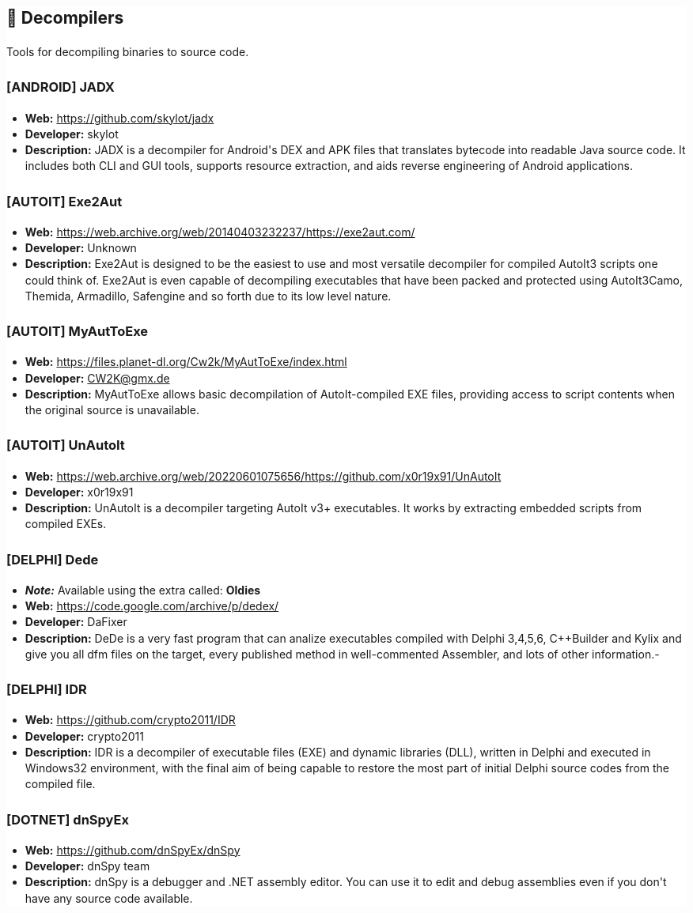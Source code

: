 
## 🧩 Decompilers
Tools for decompiling binaries to source code.

### [ANDROID] JADX
- **Web:** https://github.com/skylot/jadx
- **Developer:** skylot
- **Description:** JADX is a decompiler for Android's DEX and APK files that translates bytecode into readable Java source code. It includes both CLI and GUI tools, supports resource extraction, and aids reverse engineering of Android applications.

### [AUTOIT] Exe2Aut
- **Web:** https://web.archive.org/web/20140403232237/https://exe2aut.com/
- **Developer:** Unknown
- **Description:** Exe2Aut is designed to be the easiest to use and most versatile
decompiler for compiled AutoIt3 scripts one could think of. Exe2Aut is even capable of decompiling
executables that have been packed and protected using AutoIt3Camo, Themida, Armadillo, Safengine and so forth due to its low level nature.

### [AUTOIT] MyAutToExe
- **Web:** https://files.planet-dl.org/Cw2k/MyAutToExe/index.html
- **Developer:** CW2K@gmx.de
- **Description:** MyAutToExe allows basic decompilation of AutoIt-compiled EXE files, providing access to script contents when the original source is unavailable.

### [AUTOIT] UnAutoIt
- **Web:** https://web.archive.org/web/20220601075656/https://github.com/x0r19x91/UnAutoIt
- **Developer:** x0r19x91
- **Description:** UnAutoIt is a decompiler targeting AutoIt v3+ executables. It works by extracting embedded scripts from compiled EXEs.

### [DELPHI] Dede
- ***Note:*** Available using the extra called: **Oldies**
- **Web:** https://code.google.com/archive/p/dedex/
- **Developer:** DaFixer
- **Description:** DeDe is a very fast program that can analize executables compiled with Delphi 3,4,5,6, C++Builder and Kylix and give you all dfm files on the target, every published method in well-commented Assembler, and lots of other information.-

### [DELPHI] IDR
- **Web:** https://github.com/crypto2011/IDR
- **Developer:** crypto2011
- **Description:** IDR is a decompiler of executable files (EXE) and dynamic libraries (DLL), written in Delphi and executed in Windows32 environment, with the final aim of being capable to restore the most part of initial Delphi source codes from the compiled file.

### [DOTNET] dnSpyEx
- **Web:** https://github.com/dnSpyEx/dnSpy
- **Developer:** dnSpy team
- **Description:** dnSpy is a debugger and .NET assembly editor. You can use it to edit and debug assemblies even if you don't have any source code available.
